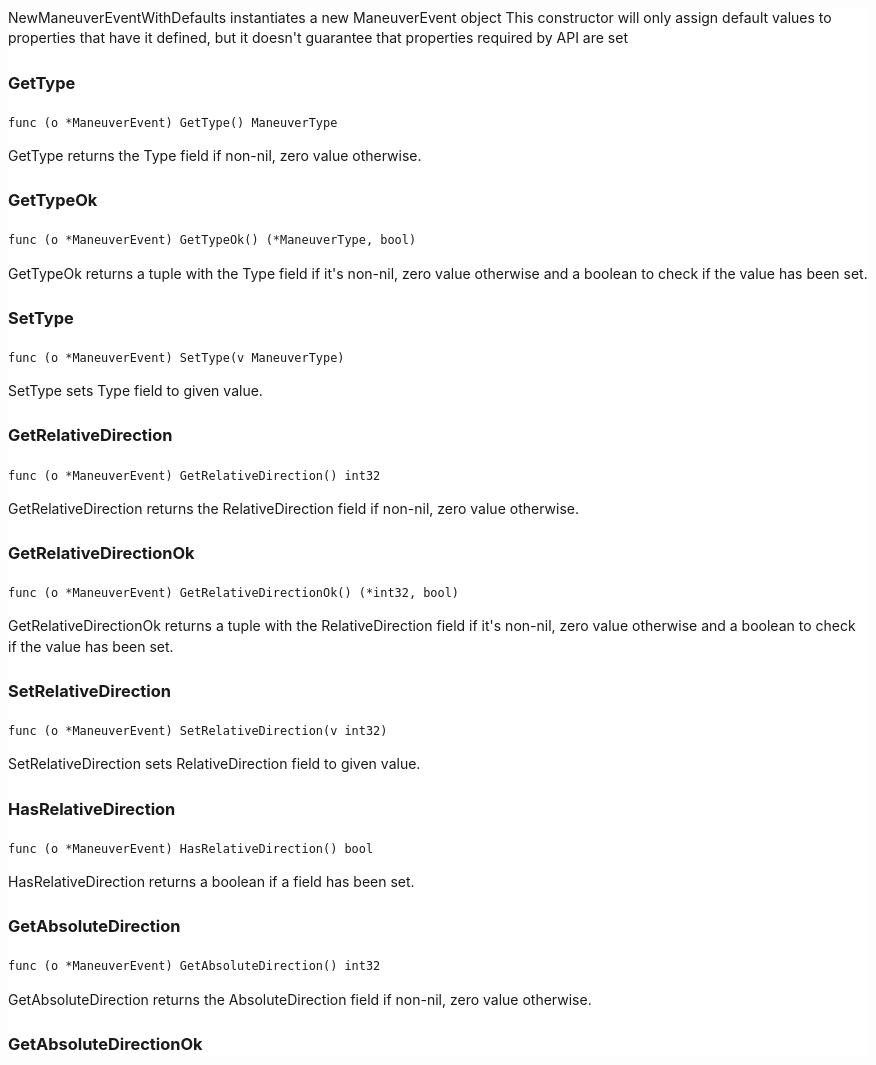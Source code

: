 NewManeuverEventWithDefaults instantiates a new ManeuverEvent object
This constructor will only assign default values to properties that have it defined,
but it doesn't guarantee that properties required by API are set

### GetType

`func (o *ManeuverEvent) GetType() ManeuverType`

GetType returns the Type field if non-nil, zero value otherwise.

### GetTypeOk

`func (o *ManeuverEvent) GetTypeOk() (*ManeuverType, bool)`

GetTypeOk returns a tuple with the Type field if it's non-nil, zero value otherwise
and a boolean to check if the value has been set.

### SetType

`func (o *ManeuverEvent) SetType(v ManeuverType)`

SetType sets Type field to given value.


### GetRelativeDirection

`func (o *ManeuverEvent) GetRelativeDirection() int32`

GetRelativeDirection returns the RelativeDirection field if non-nil, zero value otherwise.

### GetRelativeDirectionOk

`func (o *ManeuverEvent) GetRelativeDirectionOk() (*int32, bool)`

GetRelativeDirectionOk returns a tuple with the RelativeDirection field if it's non-nil, zero value otherwise
and a boolean to check if the value has been set.

### SetRelativeDirection

`func (o *ManeuverEvent) SetRelativeDirection(v int32)`

SetRelativeDirection sets RelativeDirection field to given value.

### HasRelativeDirection

`func (o *ManeuverEvent) HasRelativeDirection() bool`

HasRelativeDirection returns a boolean if a field has been set.

### GetAbsoluteDirection

`func (o *ManeuverEvent) GetAbsoluteDirection() int32`

GetAbsoluteDirection returns the AbsoluteDirection field if non-nil, zero value otherwise.

### GetAbsoluteDirectionOk
